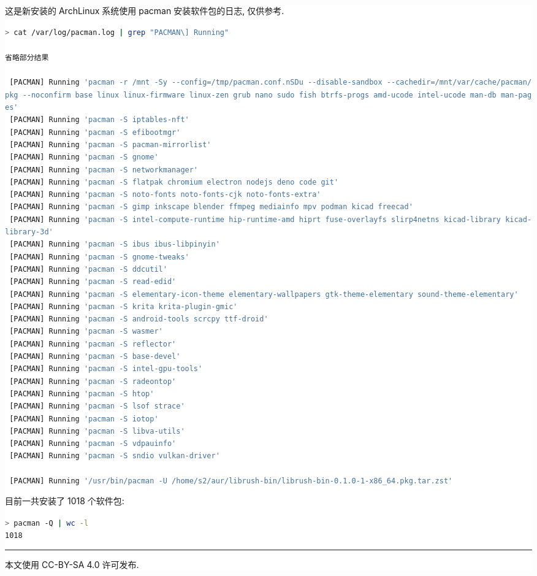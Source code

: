 这是新安装的 ArchLinux 系统使用 pacman 安装软件包的日志, 仅供参考.

```sh
> cat /var/log/pacman.log | grep "PACMAN\] Running"

省略部分结果

 [PACMAN] Running 'pacman -r /mnt -Sy --config=/tmp/pacman.conf.nSDu --disable-sandbox --cachedir=/mnt/var/cache/pacman/pkg --noconfirm base linux linux-firmware linux-zen grub nano sudo fish btrfs-progs amd-ucode intel-ucode man-db man-pages'
 [PACMAN] Running 'pacman -S iptables-nft'
 [PACMAN] Running 'pacman -S efibootmgr'
 [PACMAN] Running 'pacman -S pacman-mirrorlist'
 [PACMAN] Running 'pacman -S gnome'
 [PACMAN] Running 'pacman -S networkmanager'
 [PACMAN] Running 'pacman -S flatpak chromium electron nodejs deno code git'
 [PACMAN] Running 'pacman -S noto-fonts noto-fonts-cjk noto-fonts-extra'
 [PACMAN] Running 'pacman -S gimp inkscape blender ffmpeg mediainfo mpv podman kicad freecad'
 [PACMAN] Running 'pacman -S intel-compute-runtime hip-runtime-amd hiprt fuse-overlayfs slirp4netns kicad-library kicad-library-3d'
 [PACMAN] Running 'pacman -S ibus ibus-libpinyin'
 [PACMAN] Running 'pacman -S gnome-tweaks'
 [PACMAN] Running 'pacman -S ddcutil'
 [PACMAN] Running 'pacman -S read-edid'
 [PACMAN] Running 'pacman -S elementary-icon-theme elementary-wallpapers gtk-theme-elementary sound-theme-elementary'
 [PACMAN] Running 'pacman -S krita krita-plugin-gmic'
 [PACMAN] Running 'pacman -S android-tools scrcpy ttf-droid'
 [PACMAN] Running 'pacman -S wasmer'
 [PACMAN] Running 'pacman -S reflector'
 [PACMAN] Running 'pacman -S base-devel'
 [PACMAN] Running 'pacman -S intel-gpu-tools'
 [PACMAN] Running 'pacman -S radeontop'
 [PACMAN] Running 'pacman -S htop'
 [PACMAN] Running 'pacman -S lsof strace'
 [PACMAN] Running 'pacman -S iotop'
 [PACMAN] Running 'pacman -S libva-utils'
 [PACMAN] Running 'pacman -S vdpauinfo'
 [PACMAN] Running 'pacman -S sndio vulkan-driver'

 [PACMAN] Running '/usr/bin/pacman -U /home/s2/aur/librush-bin/librush-bin-0.1.0-1-x86_64.pkg.tar.zst'
```

目前一共安装了 1018 个软件包:

```sh
> pacman -Q | wc -l
1018
```

----

本文使用 CC-BY-SA 4.0 许可发布.

